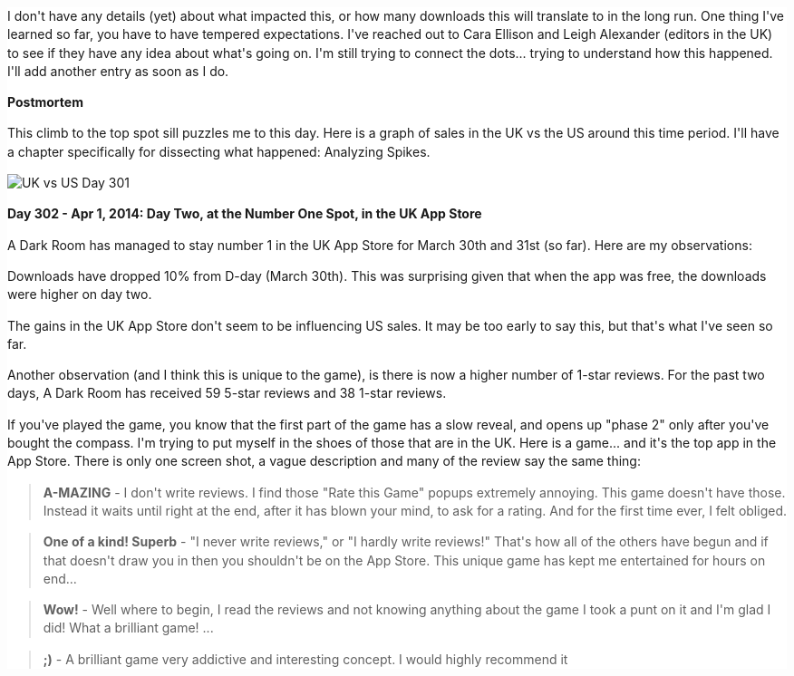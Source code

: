I don't have any details (yet) about what impacted this, or how many
downloads this will translate to in the long run. One thing I've
learned so far, you have to have tempered expectations. I've reached
out to Cara Ellison and Leigh Alexander (editors in the UK) to see if
they have any idea about what's going on. I'm still trying to connect
the dots... trying to understand how this happened. I'll add another
entry as soon as I do.

**Postmortem**

This climb to the top spot sill puzzles me to this day. Here is a
graph of sales in the UK vs the US around this time period. I'll have
a chapter specifically for dissecting what happened: Analyzing Spikes.

![UK vs US Day 301](images/d301-graph.png)


**Day 302 - Apr 1, 2014: Day Two, at the Number One Spot, in the UK App Store**

A Dark Room has managed to stay number 1 in the UK App Store for March
30th and 31st (so far). Here are my observations:

Downloads have dropped 10% from D-day (March 30th). This was
surprising given that when the app was free, the
downloads were higher on day two.

The gains in the UK App Store don't seem to be influencing US
sales. It may be too early to say this, but that's what I've seen so
far.

Another observation (and I think this is unique to the game), is there
is now a higher number of 1-star reviews. For the past two days, A
Dark Room has received 59 5-star reviews and 38 1-star reviews.

If you've played the game, you know that the first part of the game
has a slow reveal, and opens up "phase 2" only after you've bought the
compass. I'm trying to put myself in the shoes of those that are in
the UK. Here is a game... and it's the top app in the App Store. There
is only one screen shot, a vague description and many of the review
say the same thing:

>**A-MAZING** - I don't write reviews. I find those "Rate this Game"
>popups extremely annoying. This game doesn't have those. Instead it
>waits until right at the end, after it has blown your mind, to ask
>for a rating. And for the first time ever, I felt obliged.

>**One of a kind! Superb** - "I never write reviews," or "I hardly
>write reviews!" That's how all of the others have begun and if that
>doesn't draw you in then you shouldn't be on the App Store. This
>unique game has kept me entertained for hours on end...

>**Wow!** - Well where to begin, I read the reviews and not knowing
>anything about the game I took a punt on it and I'm glad I did! What
>a brilliant game! ...

>**;)** - A brilliant game very addictive and interesting concept. I
>would highly recommend it

